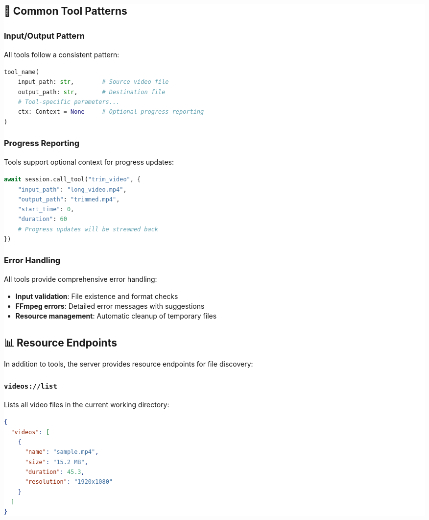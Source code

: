 ## 🔧 Common Tool Patterns

### Input/Output Pattern
All tools follow a consistent pattern:
```python
tool_name(
    input_path: str,        # Source video file
    output_path: str,       # Destination file
    # Tool-specific parameters...
    ctx: Context = None     # Optional progress reporting
)
```

### Progress Reporting
Tools support optional context for progress updates:
```python
await session.call_tool("trim_video", {
    "input_path": "long_video.mp4",
    "output_path": "trimmed.mp4", 
    "start_time": 0,
    "duration": 60
    # Progress updates will be streamed back
})
```

### Error Handling
All tools provide comprehensive error handling:
- **Input validation**: File existence and format checks
- **FFmpeg errors**: Detailed error messages with suggestions
- **Resource management**: Automatic cleanup of temporary files

## 📊 Resource Endpoints

In addition to tools, the server provides resource endpoints for file discovery:

### `videos://list`
Lists all video files in the current working directory:
```json
{
  "videos": [
    {
      "name": "sample.mp4",
      "size": "15.2 MB", 
      "duration": 45.3,
      "resolution": "1920x1080"
    }
  ]
}
```
